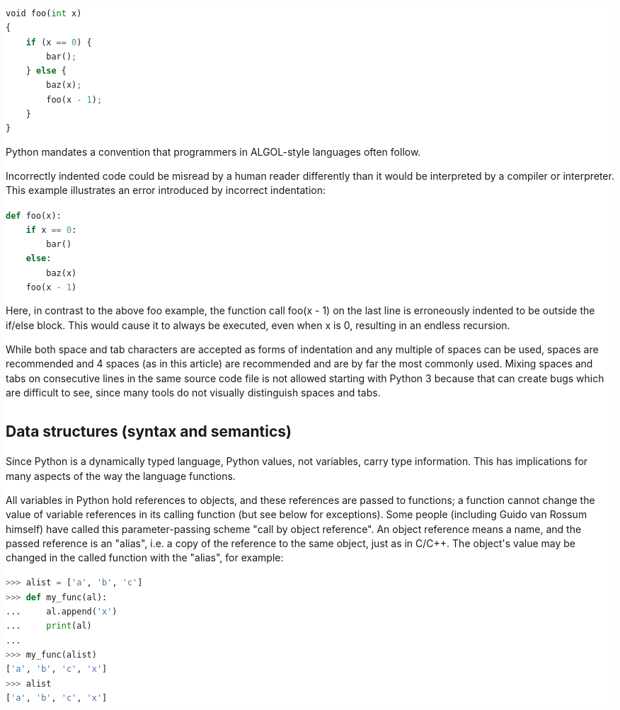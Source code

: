 ```python
void foo(int x)
{
    if (x == 0) {
        bar();
    } else {
        baz(x);
        foo(x - 1);
    }
}
```

Python mandates a convention that programmers in ALGOL-style languages often follow.

Incorrectly indented code could be misread by a human reader differently than it would be interpreted by a compiler or interpreter. This example illustrates an error introduced by incorrect indentation:

```python
def foo(x):
    if x == 0:
        bar()
    else:
        baz(x)
    foo(x - 1)
```

Here, in contrast to the above foo example, the function call foo(x - 1) on the last line is erroneously indented to be outside the if/else block. This would cause it to always be executed, even when x is 0, resulting in an endless recursion.

While both space and tab characters are accepted as forms of indentation and any multiple of spaces can be used, spaces are recommended and 4 spaces (as in this article) are recommended and are by far the most commonly used. Mixing spaces and tabs on consecutive lines in the same source code file is not allowed starting with Python 3 because that can create bugs which are difficult to see, since many tools do not visually distinguish spaces and tabs.

## Data structures (syntax and semantics)

Since Python is a dynamically typed language, Python values, not variables, carry type information. This has implications for many aspects of the way the language functions.

All variables in Python hold references to objects, and these references are passed to functions; a function cannot change the value of variable references in its calling function (but see below for exceptions). Some people (including Guido van Rossum himself) have called this parameter-passing scheme "call by object reference". An object reference means a name, and the passed reference is an "alias", i.e. a copy of the reference to the same object, just as in C/C++. The object's value may be changed in the called function with the "alias", for example:

```python
>>> alist = ['a', 'b', 'c']
>>> def my_func(al):
...     al.append('x')
...     print(al)
...
>>> my_func(alist)
['a', 'b', 'c', 'x']
>>> alist
['a', 'b', 'c', 'x']
```
